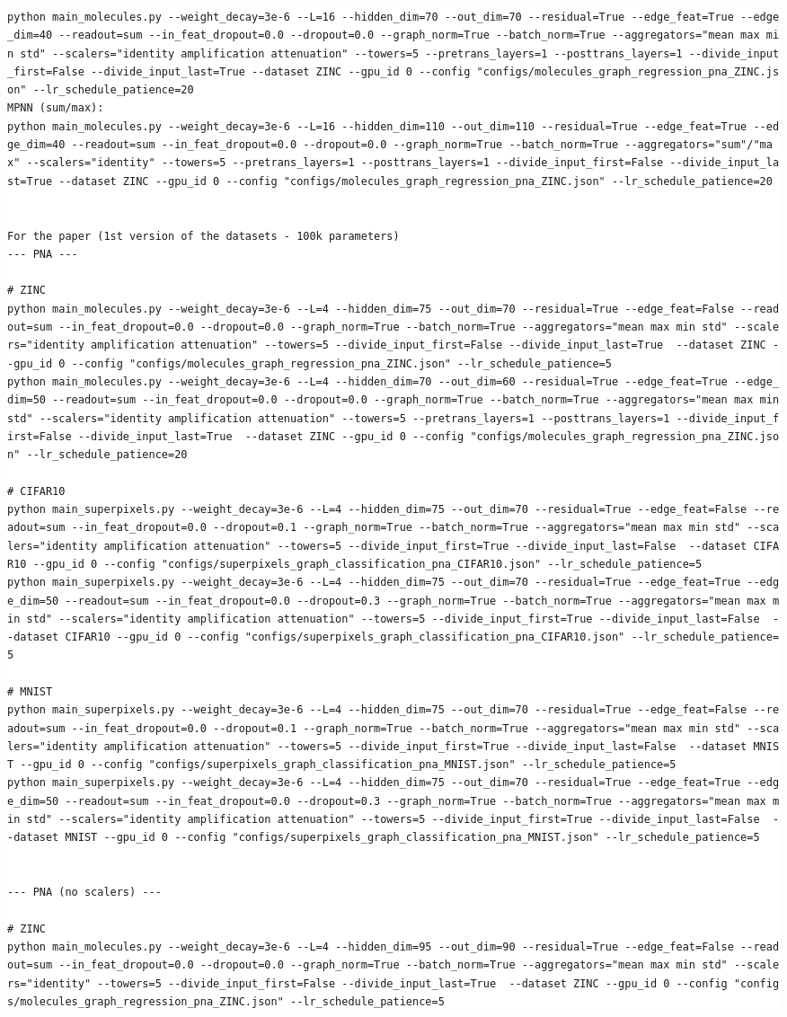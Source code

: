 ```
python main_molecules.py --weight_decay=3e-6 --L=16 --hidden_dim=70 --out_dim=70 --residual=True --edge_feat=True --edge_dim=40 --readout=sum --in_feat_dropout=0.0 --dropout=0.0 --graph_norm=True --batch_norm=True --aggregators="mean max min std" --scalers="identity amplification attenuation" --towers=5 --pretrans_layers=1 --posttrans_layers=1 --divide_input_first=False --divide_input_last=True --dataset ZINC --gpu_id 0 --config "configs/molecules_graph_regression_pna_ZINC.json" --lr_schedule_patience=20
MPNN (sum/max):
python main_molecules.py --weight_decay=3e-6 --L=16 --hidden_dim=110 --out_dim=110 --residual=True --edge_feat=True --edge_dim=40 --readout=sum --in_feat_dropout=0.0 --dropout=0.0 --graph_norm=True --batch_norm=True --aggregators="sum"/"max" --scalers="identity" --towers=5 --pretrans_layers=1 --posttrans_layers=1 --divide_input_first=False --divide_input_last=True --dataset ZINC --gpu_id 0 --config "configs/molecules_graph_regression_pna_ZINC.json" --lr_schedule_patience=20


For the paper (1st version of the datasets - 100k parameters)
--- PNA ---

# ZINC
python main_molecules.py --weight_decay=3e-6 --L=4 --hidden_dim=75 --out_dim=70 --residual=True --edge_feat=False --readout=sum --in_feat_dropout=0.0 --dropout=0.0 --graph_norm=True --batch_norm=True --aggregators="mean max min std" --scalers="identity amplification attenuation" --towers=5 --divide_input_first=False --divide_input_last=True  --dataset ZINC --gpu_id 0 --config "configs/molecules_graph_regression_pna_ZINC.json" --lr_schedule_patience=5
python main_molecules.py --weight_decay=3e-6 --L=4 --hidden_dim=70 --out_dim=60 --residual=True --edge_feat=True --edge_dim=50 --readout=sum --in_feat_dropout=0.0 --dropout=0.0 --graph_norm=True --batch_norm=True --aggregators="mean max min std" --scalers="identity amplification attenuation" --towers=5 --pretrans_layers=1 --posttrans_layers=1 --divide_input_first=False --divide_input_last=True  --dataset ZINC --gpu_id 0 --config "configs/molecules_graph_regression_pna_ZINC.json" --lr_schedule_patience=20

# CIFAR10
python main_superpixels.py --weight_decay=3e-6 --L=4 --hidden_dim=75 --out_dim=70 --residual=True --edge_feat=False --readout=sum --in_feat_dropout=0.0 --dropout=0.1 --graph_norm=True --batch_norm=True --aggregators="mean max min std" --scalers="identity amplification attenuation" --towers=5 --divide_input_first=True --divide_input_last=False  --dataset CIFAR10 --gpu_id 0 --config "configs/superpixels_graph_classification_pna_CIFAR10.json" --lr_schedule_patience=5
python main_superpixels.py --weight_decay=3e-6 --L=4 --hidden_dim=75 --out_dim=70 --residual=True --edge_feat=True --edge_dim=50 --readout=sum --in_feat_dropout=0.0 --dropout=0.3 --graph_norm=True --batch_norm=True --aggregators="mean max min std" --scalers="identity amplification attenuation" --towers=5 --divide_input_first=True --divide_input_last=False  --dataset CIFAR10 --gpu_id 0 --config "configs/superpixels_graph_classification_pna_CIFAR10.json" --lr_schedule_patience=5

# MNIST
python main_superpixels.py --weight_decay=3e-6 --L=4 --hidden_dim=75 --out_dim=70 --residual=True --edge_feat=False --readout=sum --in_feat_dropout=0.0 --dropout=0.1 --graph_norm=True --batch_norm=True --aggregators="mean max min std" --scalers="identity amplification attenuation" --towers=5 --divide_input_first=True --divide_input_last=False  --dataset MNIST --gpu_id 0 --config "configs/superpixels_graph_classification_pna_MNIST.json" --lr_schedule_patience=5
python main_superpixels.py --weight_decay=3e-6 --L=4 --hidden_dim=75 --out_dim=70 --residual=True --edge_feat=True --edge_dim=50 --readout=sum --in_feat_dropout=0.0 --dropout=0.3 --graph_norm=True --batch_norm=True --aggregators="mean max min std" --scalers="identity amplification attenuation" --towers=5 --divide_input_first=True --divide_input_last=False  --dataset MNIST --gpu_id 0 --config "configs/superpixels_graph_classification_pna_MNIST.json" --lr_schedule_patience=5


--- PNA (no scalers) ---

# ZINC
python main_molecules.py --weight_decay=3e-6 --L=4 --hidden_dim=95 --out_dim=90 --residual=True --edge_feat=False --readout=sum --in_feat_dropout=0.0 --dropout=0.0 --graph_norm=True --batch_norm=True --aggregators="mean max min std" --scalers="identity" --towers=5 --divide_input_first=False --divide_input_last=True  --dataset ZINC --gpu_id 0 --config "configs/molecules_graph_regression_pna_ZINC.json" --lr_schedule_patience=5
```